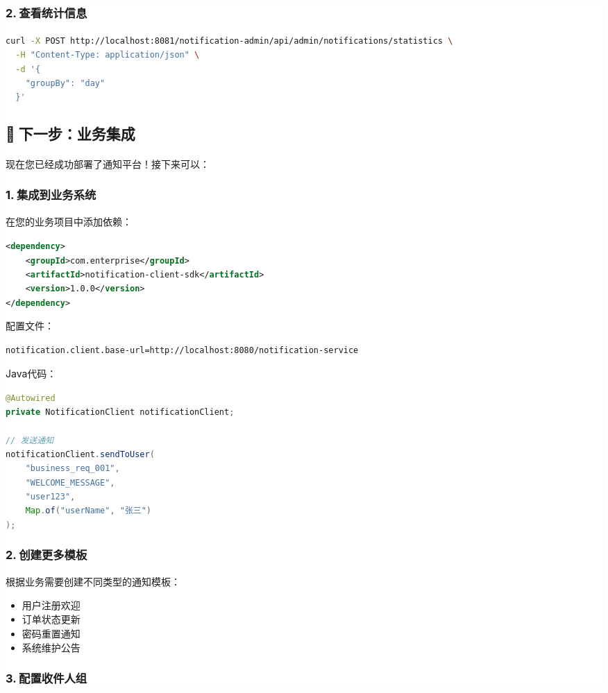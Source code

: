 ### 2. 查看统计信息
```bash
curl -X POST http://localhost:8081/notification-admin/api/admin/notifications/statistics \
  -H "Content-Type: application/json" \
  -d '{
    "groupBy": "day"
  }'
```

## 🎯 下一步：业务集成

现在您已经成功部署了通知平台！接下来可以：

### 1. 集成到业务系统

在您的业务项目中添加依赖：
```xml
<dependency>
    <groupId>com.enterprise</groupId>
    <artifactId>notification-client-sdk</artifactId>
    <version>1.0.0</version>
</dependency>
```

配置文件：
```properties
notification.client.base-url=http://localhost:8080/notification-service
```

Java代码：
```java
@Autowired
private NotificationClient notificationClient;

// 发送通知
notificationClient.sendToUser(
    "business_req_001",
    "WELCOME_MESSAGE", 
    "user123",
    Map.of("userName", "张三")
);
```

### 2. 创建更多模板

根据业务需要创建不同类型的通知模板：
- 用户注册欢迎
- 订单状态更新  
- 密码重置通知
- 系统维护公告

### 3. 配置收件人组
